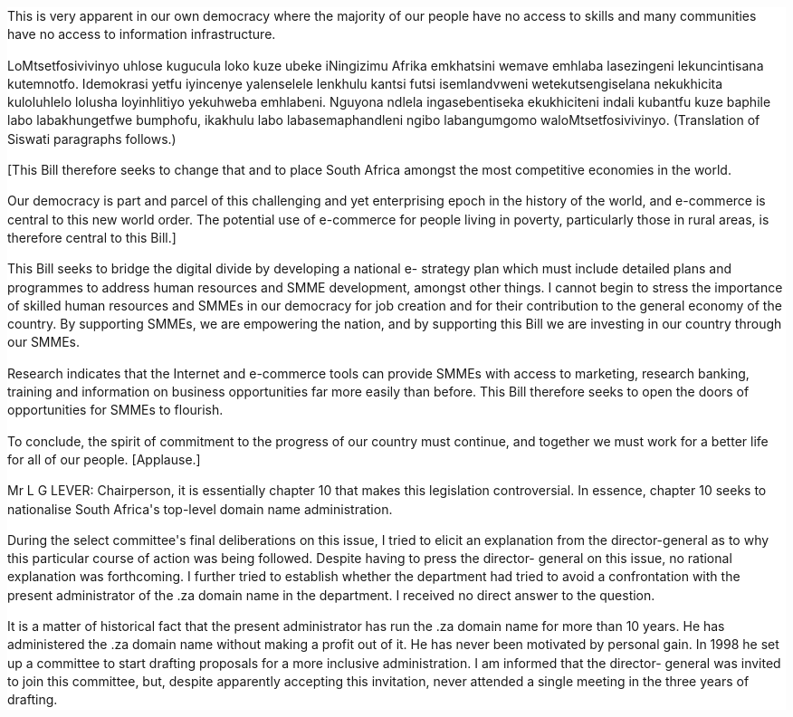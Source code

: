 This is very apparent in our own democracy where the majority of our  people
have no access to skills and many communities have no access to  information
infrastructure.

LoMtsetfosivivinyo  uhlose  kugucula  loko  kuze  ubeke  iNingizimu   Afrika
emkhatsini wemave emhlaba lasezingeni lekuncintisana kutemnotfo.
Idemokrasi yetfu iyincenye yalenselele lenkhulu kantsi  futsi  isemlandvweni
wetekutsengiselana nekukhicita kuloluhlelo  lolusha  loyinhlitiyo  yekuhweba
emhlabeni. Nguyona ndlela ingasebentiseka ekukhiciteni indali kubantfu  kuze
baphile labo labakhungetfwe bumphofu, ikakhulu labo labasemaphandleni  ngibo
labangumgomo  waloMtsetfosivivinyo.  (Translation  of   Siswati   paragraphs
follows.)

[This Bill therefore seeks to change that and to place South Africa  amongst
the most competitive economies in the world.

Our democracy is part and parcel of this challenging  and  yet  enterprising
epoch in the history of the world, and e-commerce is  central  to  this  new
world order. The potential use of e-commerce for people living  in  poverty,
particularly those in rural areas, is therefore central to this Bill.]

This Bill seeks to bridge the digital divide by  developing  a  national  e-
strategy plan which must include detailed plans and  programmes  to  address
human resources and SMME development, amongst other things. I  cannot  begin
to stress the importance  of  skilled  human  resources  and  SMMEs  in  our
democracy for job  creation  and  for  their  contribution  to  the  general
economy of the country. By supporting SMMEs, we are empowering  the  nation,
and by supporting this Bill we are investing  in  our  country  through  our
SMMEs.

Research indicates that the Internet and e-commerce tools can provide  SMMEs
with access to marketing, research  banking,  training  and  information  on
business opportunities far more easily  than  before.  This  Bill  therefore
seeks to open the doors of opportunities for SMMEs to flourish.

To conclude, the spirit of commitment to the progress of  our  country  must
continue, and together we must work  for  a  better  life  for  all  of  our
people. [Applause.]

Mr L G LEVER: Chairperson, it is essentially  chapter  10  that  makes  this
legislation controversial. In  essence,  chapter  10  seeks  to  nationalise
South Africa's top-level domain name administration.

During the select committee's final deliberations on this issue, I tried  to
elicit an explanation from the director-general as to  why  this  particular
course of action was being followed. Despite having to press  the  director-
general on this issue, no rational explanation was  forthcoming.  I  further
tried  to  establish  whether  the  department  had   tried   to   avoid   a
confrontation with the present administrator of the .za domain name  in  the
department. I received no direct answer to the question.

It is a matter of historical fact that the  present  administrator  has  run
the .za domain name for more than 10 years.  He  has  administered  the  .za
domain name without making a profit out of it. He has never  been  motivated
by personal gain. In 1998 he set up a committee to start drafting  proposals
for a more inclusive  administration.  I  am  informed  that  the  director-
general  was  invited  to  join  this  committee,  but,  despite  apparently
accepting this invitation, never attended a  single  meeting  in  the  three
years of drafting.

